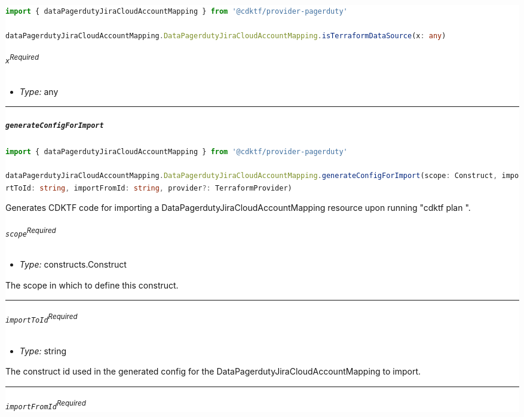 ```typescript
import { dataPagerdutyJiraCloudAccountMapping } from '@cdktf/provider-pagerduty'

dataPagerdutyJiraCloudAccountMapping.DataPagerdutyJiraCloudAccountMapping.isTerraformDataSource(x: any)
```

###### `x`<sup>Required</sup> <a name="x" id="@cdktf/provider-pagerduty.dataPagerdutyJiraCloudAccountMapping.DataPagerdutyJiraCloudAccountMapping.isTerraformDataSource.parameter.x"></a>

- *Type:* any

---

##### `generateConfigForImport` <a name="generateConfigForImport" id="@cdktf/provider-pagerduty.dataPagerdutyJiraCloudAccountMapping.DataPagerdutyJiraCloudAccountMapping.generateConfigForImport"></a>

```typescript
import { dataPagerdutyJiraCloudAccountMapping } from '@cdktf/provider-pagerduty'

dataPagerdutyJiraCloudAccountMapping.DataPagerdutyJiraCloudAccountMapping.generateConfigForImport(scope: Construct, importToId: string, importFromId: string, provider?: TerraformProvider)
```

Generates CDKTF code for importing a DataPagerdutyJiraCloudAccountMapping resource upon running "cdktf plan <stack-name>".

###### `scope`<sup>Required</sup> <a name="scope" id="@cdktf/provider-pagerduty.dataPagerdutyJiraCloudAccountMapping.DataPagerdutyJiraCloudAccountMapping.generateConfigForImport.parameter.scope"></a>

- *Type:* constructs.Construct

The scope in which to define this construct.

---

###### `importToId`<sup>Required</sup> <a name="importToId" id="@cdktf/provider-pagerduty.dataPagerdutyJiraCloudAccountMapping.DataPagerdutyJiraCloudAccountMapping.generateConfigForImport.parameter.importToId"></a>

- *Type:* string

The construct id used in the generated config for the DataPagerdutyJiraCloudAccountMapping to import.

---

###### `importFromId`<sup>Required</sup> <a name="importFromId" id="@cdktf/provider-pagerduty.dataPagerdutyJiraCloudAccountMapping.DataPagerdutyJiraCloudAccountMapping.generateConfigForImport.parameter.importFromId"></a>
